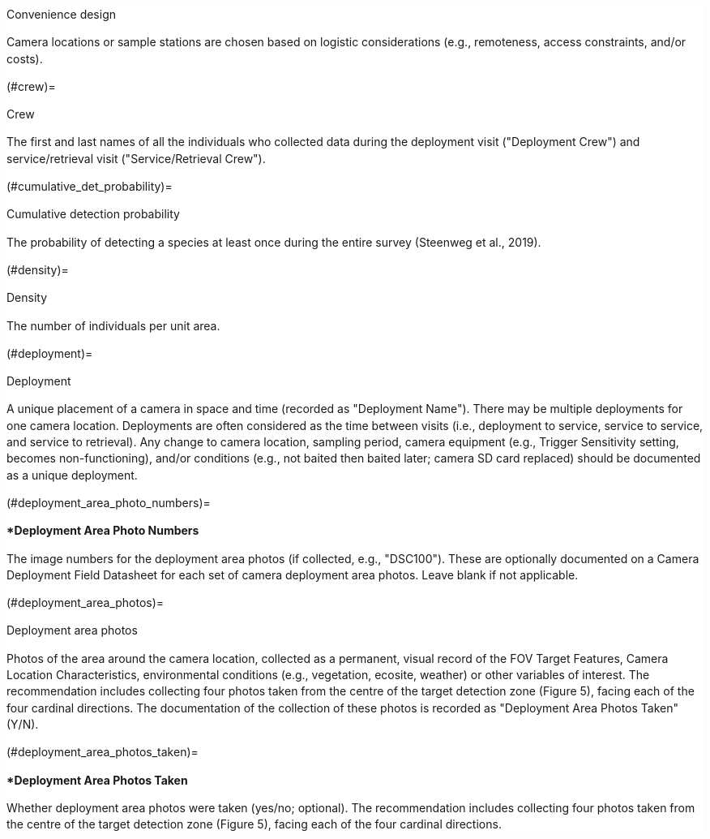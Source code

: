 Convenience design

Camera locations or sample stations are chosen based on logistic considerations (e.g., remoteness, access constraints, and/or costs).

(#crew)=

Crew

The first and last names of all the individuals who collected data during the deployment visit ("Deployment Crew") and service/retrieval visit ("Service/Retrieval Crew").

(#cumulative_det_probability)=

Cumulative detection probability

The probability of detecting a species at least once during the entire survey (Steenweg et al., 2019).

(#density)=

Density

The number of individuals per unit area.

(#deployment)=

Deployment

A unique placement of a camera in space and time (recorded as "Deployment Name"). There may be multiple deployments for one camera location. Deployments are often considered as the time between visits (i.e., deployment to service, service to service, and service to retrieval). Any change to camera location, sampling period, camera equipment (e.g., Trigger Sensitivity setting, becomes non-functioning), and/or conditions (e.g., not baited then baited later; camera SD card replaced) should be documented as a unique deployment.

(#deployment_area_photo_numbers)=

**\*Deployment Area Photo Numbers**

The image numbers for the deployment area photos (if collected, e.g., "DSC100"). These are optionally documented on a Camera Deployment Field Datasheet for each set of camera deployment area photos. Leave blank if not applicable.

(#deployment_area_photos)=

Deployment area photos

Photos of the area around the camera location, collected as a permanent, visual record of the FOV Target Features, Camera Location Characteristics, environmental conditions (e.g., vegetation, ecosite, weather) or other variables of interest. The recommendation includes collecting four photos taken from the centre of the target detection zone (Figure 5), facing each of the four cardinal directions. The documentation of the collection of these photos is recorded as "Deployment Area Photos Taken" (Y/N).

(#deployment_area_photos_taken)=

**\*Deployment Area Photos Taken**

Whether deployment area photos were taken (yes/no; optional). The recommendation includes collecting four photos taken from the centre of the target detection zone (Figure 5), facing each of the four cardinal directions.
